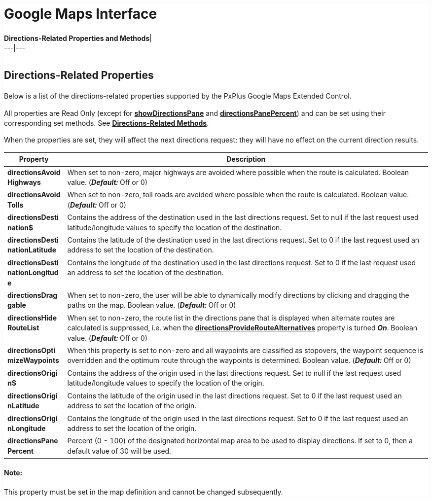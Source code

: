 # Google Maps Interface  
  
**Directions-Related Properties and Methods**|   
---|---  
  
##  Directions-Related Properties

Below is a list of the directions-related properties supported by the PxPlus Google Maps Extended Control.

All properties are Read Only (except for **[showDirectionsPane](Directions-Related%20Properties%20and%20Methods.htm#directionspane)** and **[directionsPanePercent](Directions-Related%20Properties%20and%20Methods.htm#panepercent)**) and can be set using their corresponding set methods. See **[Directions-Related Methods](Directions-Related%20Properties%20and%20Methods.htm#methods)**.

When the properties are set, they will affect the next directions request; they will have no effect on the current direction results.

**Property** |  **Description**  
---|---  
**directionsAvoidHighways** |  When set to non-zero, major highways are avoided where possible when the route is calculated. Boolean value. (**_Default:_** Off or 0)  
**directionsAvoidTolls** |  When set to non-zero, toll roads are avoided where possible when the route is calculated. Boolean value. (**_Default:_** Off or 0)  
**directionsDestination$** |  Contains the address of the destination used in the last directions request. Set to null if the last request used latitude/longitude values to specify the location of the destination.  
**directionsDestinationLatitude** |  Contains the latitude of the destination used in the last directions request. Set to 0 if the last request used an address to set the location of the destination.  
**directionsDestinationLongitude** |  Contains the longitude of the destination used in the last directions request. Set to 0 if the last request used an address to set the location of the destination.  
**directionsDraggable** |  When set to non-zero, the user will be able to dynamically modify directions by clicking and dragging the paths on the map. Boolean value. (**_Default:_** Off or 0)  
**directionsHideRouteList** |  When set to non-zero, the route list in the directions pane that is displayed when alternate routes are calculated is suppressed, i.e. when the **[directionsProvideRouteAlternatives](Directions-Related%20Properties%20and%20Methods.htm#routealternatives)** property is turned **_On_**. Boolean value. (**_Default:_** Off or 0)  
**directionsOptimizeWaypoints** |  When this property is set to non-zero and all waypoints are classified as stopovers, the waypoint sequence is overridden and the optimum route through the waypoints is determined. Boolean value. (**_Default:_** Off or 0)  
**directionsOrigin$** |  Contains the address of the origin used in the last directions request. Set to null if the last request used latitude/longitude values to specify the location of the origin.  
**directionsOriginLatitude** |  Contains the latitude of the origin used in the last directions request. Set to 0 if the last request used an address to set the location of the origin.  
**directionsOriginLongitude** |  Contains the longitude of the origin used in the last directions request. Set to 0 if the last request used an address to set the location of the origin.  
**directionsPanePercent** |  Percent (0 - 100) of the designated horizontal map area to be used to display directions. If set to 0, then a default value of 30 will be used.

#### **Note:**  
This property must be set in the map definition and cannot be changed subsequently.  
  